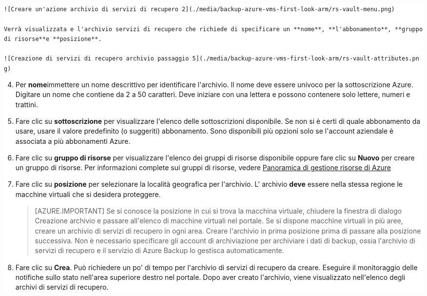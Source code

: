     ![Creare un'azione archivio di servizi di recupero 2](./media/backup-azure-vms-first-look-arm/rs-vault-menu.png)

    Verrà visualizzata e l'archivio servizi di recupero che richiede di specificare un **nome**, **l'abbonamento**, **gruppo di risorse**e **posizione**.

    ![Creazione di servizi di recupero archivio passaggio 5](./media/backup-azure-vms-first-look-arm/rs-vault-attributes.png)

4. Per **nome**immettere un nome descrittivo per identificare l'archivio. Il nome deve essere univoco per la sottoscrizione Azure. Digitare un nome che contiene da 2 a 50 caratteri. Deve iniziare con una lettera e possono contenere solo lettere, numeri e trattini.

5. Fare clic su **sottoscrizione** per visualizzare l'elenco delle sottoscrizioni disponibile. Se non si è certi di quale abbonamento da usare, usare il valore predefinito (o suggeriti) abbonamento. Sono disponibili più opzioni solo se l'account aziendale è associata a più abbonamenti Azure.

6. Fare clic su **gruppo di risorse** per visualizzare l'elenco dei gruppi di risorse disponibile oppure fare clic su **Nuovo** per creare un gruppo di risorse. Per informazioni complete sui gruppi di risorse, vedere [Panoramica di gestione risorse di Azure](../azure-resource-manager/resource-group-overview.md)

7. Fare clic su **posizione** per selezionare la località geografica per l'archivio. L' archivio **deve** essere nella stessa regione le macchine virtuali che si desidera proteggere.

    >[AZURE.IMPORTANT] Se si conosce la posizione in cui si trova la macchina virtuale, chiudere la finestra di dialogo Creazione archivio e passare all'elenco di macchine virtuali nel portale. Se si dispone macchine virtuali in più aree, creare un archivio di servizi di recupero in ogni area. Creare l'archivio in prima posizione prima di passare alla posizione successiva. Non è necessario specificare gli account di archiviazione per archiviare i dati di backup, ossia l'archivio di servizi di recupero e il servizio di Azure Backup lo gestisca automaticamente.

8. Fare clic su **Crea**. Può richiedere un po' di tempo per l'archivio di servizi di recupero da creare. Eseguire il monitoraggio delle notifiche sullo stato nell'area superiore destro nel portale. Dopo aver creato l'archivio, viene visualizzato nell'elenco degli archivi di servizi di recupero.
